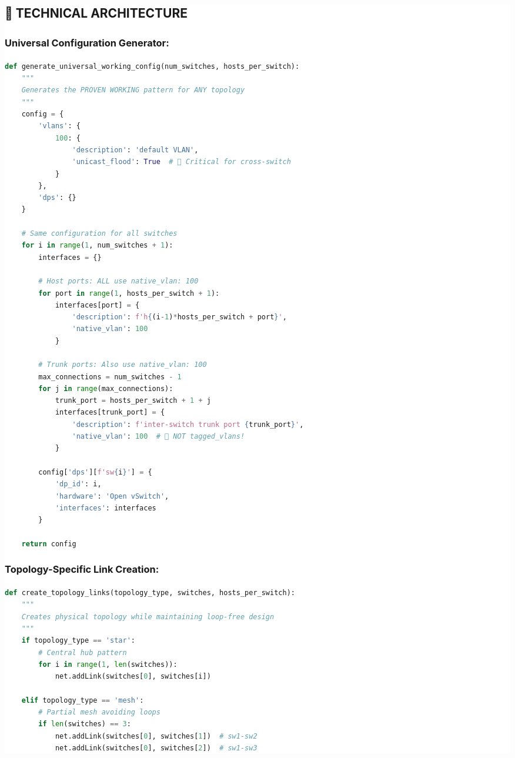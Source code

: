 ## 🚀 TECHNICAL ARCHITECTURE

### **Universal Configuration Generator:**
```python
def generate_universal_working_config(num_switches, hosts_per_switch):
    """
    Generates the PROVEN WORKING pattern for ANY topology
    """
    config = {
        'vlans': {
            100: {
                'description': 'default VLAN',
                'unicast_flood': True  # 🔑 Critical for cross-switch
            }
        },
        'dps': {}
    }
    
    # Same configuration for all switches
    for i in range(1, num_switches + 1):
        interfaces = {}
        
        # Host ports: ALL use native_vlan: 100
        for port in range(1, hosts_per_switch + 1):
            interfaces[port] = {
                'description': f'h{(i-1)*hosts_per_switch + port}',
                'native_vlan': 100
            }
        
        # Trunk ports: Also use native_vlan: 100
        max_connections = num_switches - 1
        for j in range(max_connections):
            trunk_port = hosts_per_switch + 1 + j
            interfaces[trunk_port] = {
                'description': f'inter-switch trunk port {trunk_port}',
                'native_vlan': 100  # 🔑 NOT tagged_vlans!
            }
        
        config['dps'][f'sw{i}'] = {
            'dp_id': i,
            'hardware': 'Open vSwitch',
            'interfaces': interfaces
        }
    
    return config
```

### **Topology-Specific Link Creation:**
```python
def create_topology_links(topology_type, switches, hosts_per_switch):
    """
    Creates physical topology while maintaining loop-free design
    """
    if topology_type == 'star':
        # Central hub pattern
        for i in range(1, len(switches)):
            net.addLink(switches[0], switches[i])
    
    elif topology_type == 'mesh':
        # Partial mesh avoiding loops
        if len(switches) == 3:
            net.addLink(switches[0], switches[1])  # sw1-sw2
            net.addLink(switches[0], switches[2])  # sw1-sw3
```